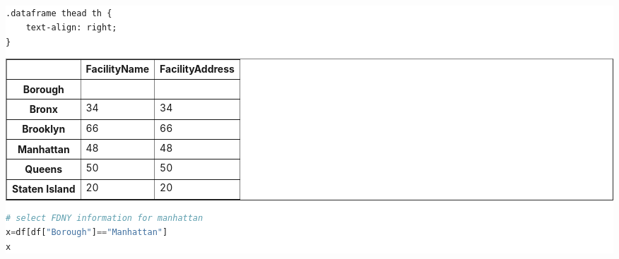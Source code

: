     .dataframe thead th {
        text-align: right;
    }
</style>
<table border="1" class="dataframe">
  <thead>
    <tr style="text-align: right;">
      <th></th>
      <th>FacilityName</th>
      <th>FacilityAddress</th>
    </tr>
    <tr>
      <th>Borough</th>
      <th></th>
      <th></th>
    </tr>
  </thead>
  <tbody>
    <tr>
      <th>Bronx</th>
      <td>34</td>
      <td>34</td>
    </tr>
    <tr>
      <th>Brooklyn</th>
      <td>66</td>
      <td>66</td>
    </tr>
    <tr>
      <th>Manhattan</th>
      <td>48</td>
      <td>48</td>
    </tr>
    <tr>
      <th>Queens</th>
      <td>50</td>
      <td>50</td>
    </tr>
    <tr>
      <th>Staten Island</th>
      <td>20</td>
      <td>20</td>
    </tr>
  </tbody>
</table>
</div>




```python
# select FDNY information for manhattan
x=df[df["Borough"]=="Manhattan"]
x
```
